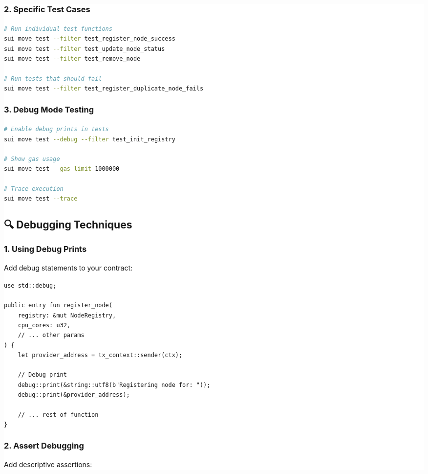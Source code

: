 ### 2. Specific Test Cases

```bash
# Run individual test functions
sui move test --filter test_register_node_success
sui move test --filter test_update_node_status
sui move test --filter test_remove_node

# Run tests that should fail
sui move test --filter test_register_duplicate_node_fails
```

### 3. Debug Mode Testing

```bash
# Enable debug prints in tests
sui move test --debug --filter test_init_registry

# Show gas usage
sui move test --gas-limit 1000000

# Trace execution
sui move test --trace
```

## 🔍 Debugging Techniques

### 1. Using Debug Prints

Add debug statements to your contract:

```move
use std::debug;

public entry fun register_node(
    registry: &mut NodeRegistry,
    cpu_cores: u32,
    // ... other params
) {
    let provider_address = tx_context::sender(ctx);

    // Debug print
    debug::print(&string::utf8(b"Registering node for: "));
    debug::print(&provider_address);

    // ... rest of function
}
```

### 2. Assert Debugging

Add descriptive assertions:
